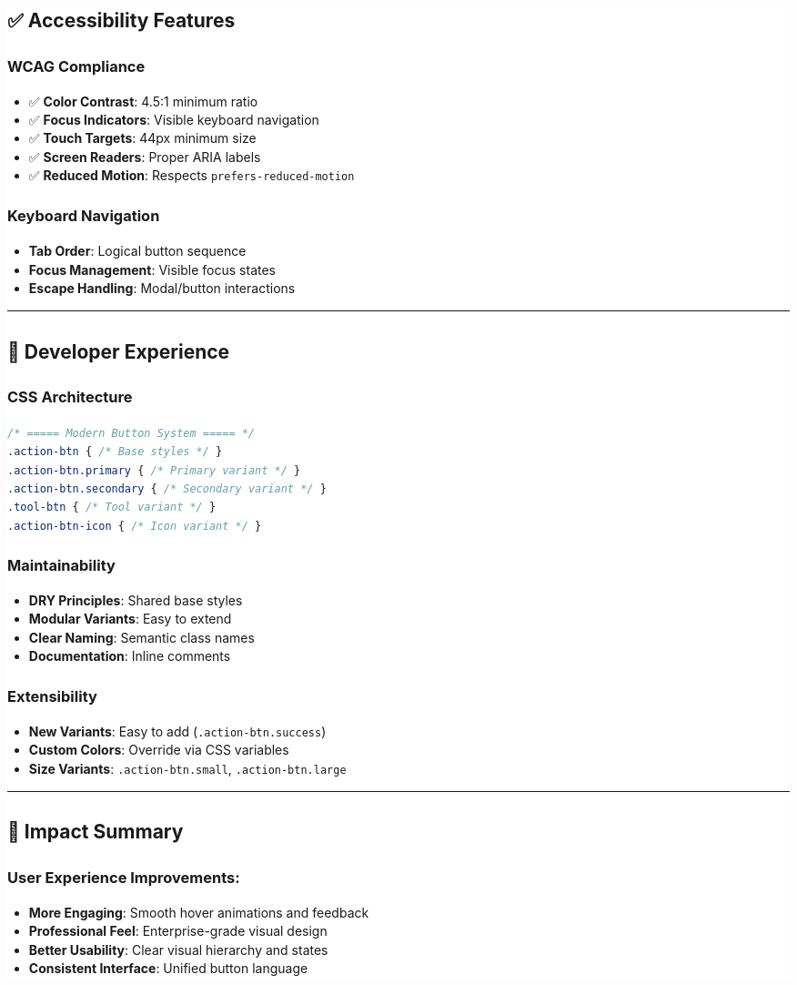 
## ✅ **Accessibility Features**

### **WCAG Compliance**
- ✅ **Color Contrast**: 4.5:1 minimum ratio
- ✅ **Focus Indicators**: Visible keyboard navigation
- ✅ **Touch Targets**: 44px minimum size
- ✅ **Screen Readers**: Proper ARIA labels
- ✅ **Reduced Motion**: Respects `prefers-reduced-motion`

### **Keyboard Navigation**
- **Tab Order**: Logical button sequence
- **Focus Management**: Visible focus states
- **Escape Handling**: Modal/button interactions

---

## 🔧 **Developer Experience**

### **CSS Architecture**
```css
/* ===== Modern Button System ===== */
.action-btn { /* Base styles */ }
.action-btn.primary { /* Primary variant */ }
.action-btn.secondary { /* Secondary variant */ }
.tool-btn { /* Tool variant */ }
.action-btn-icon { /* Icon variant */ }
```

### **Maintainability**
- **DRY Principles**: Shared base styles
- **Modular Variants**: Easy to extend
- **Clear Naming**: Semantic class names
- **Documentation**: Inline comments

### **Extensibility**
- **New Variants**: Easy to add (`.action-btn.success`)
- **Custom Colors**: Override via CSS variables
- **Size Variants**: `.action-btn.small`, `.action-btn.large`

---

## 🎉 **Impact Summary**

### **User Experience Improvements:**
- **More Engaging**: Smooth hover animations and feedback
- **Professional Feel**: Enterprise-grade visual design
- **Better Usability**: Clear visual hierarchy and states
- **Consistent Interface**: Unified button language
